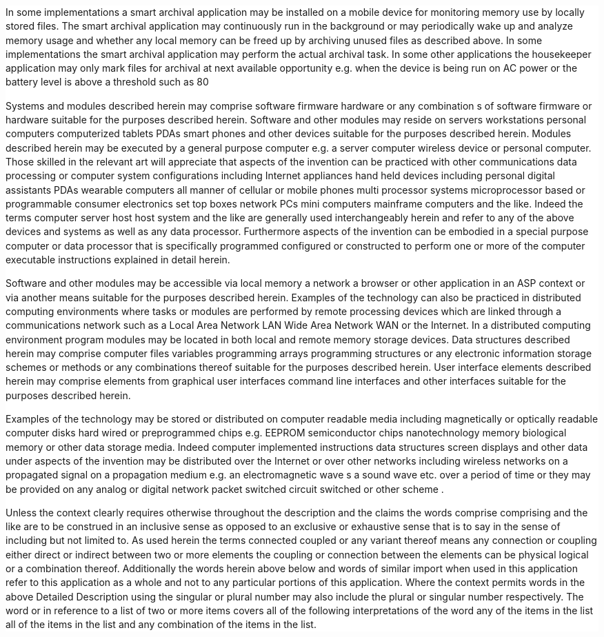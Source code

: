 In some implementations a smart archival application may be installed on a mobile device for monitoring memory use by locally stored files. The smart archival application may continuously run in the background or may periodically wake up and analyze memory usage and whether any local memory can be freed up by archiving unused files as described above. In some implementations the smart archival application may perform the actual archival task. In some other applications the housekeeper application may only mark files for archival at next available opportunity e.g. when the device is being run on AC power or the battery level is above a threshold such as 80 

Systems and modules described herein may comprise software firmware hardware or any combination s of software firmware or hardware suitable for the purposes described herein. Software and other modules may reside on servers workstations personal computers computerized tablets PDAs smart phones and other devices suitable for the purposes described herein. Modules described herein may be executed by a general purpose computer e.g. a server computer wireless device or personal computer. Those skilled in the relevant art will appreciate that aspects of the invention can be practiced with other communications data processing or computer system configurations including Internet appliances hand held devices including personal digital assistants PDAs wearable computers all manner of cellular or mobile phones multi processor systems microprocessor based or programmable consumer electronics set top boxes network PCs mini computers mainframe computers and the like. Indeed the terms computer server host host system and the like are generally used interchangeably herein and refer to any of the above devices and systems as well as any data processor. Furthermore aspects of the invention can be embodied in a special purpose computer or data processor that is specifically programmed configured or constructed to perform one or more of the computer executable instructions explained in detail herein.

Software and other modules may be accessible via local memory a network a browser or other application in an ASP context or via another means suitable for the purposes described herein. Examples of the technology can also be practiced in distributed computing environments where tasks or modules are performed by remote processing devices which are linked through a communications network such as a Local Area Network LAN Wide Area Network WAN or the Internet. In a distributed computing environment program modules may be located in both local and remote memory storage devices. Data structures described herein may comprise computer files variables programming arrays programming structures or any electronic information storage schemes or methods or any combinations thereof suitable for the purposes described herein. User interface elements described herein may comprise elements from graphical user interfaces command line interfaces and other interfaces suitable for the purposes described herein.

Examples of the technology may be stored or distributed on computer readable media including magnetically or optically readable computer disks hard wired or preprogrammed chips e.g. EEPROM semiconductor chips nanotechnology memory biological memory or other data storage media. Indeed computer implemented instructions data structures screen displays and other data under aspects of the invention may be distributed over the Internet or over other networks including wireless networks on a propagated signal on a propagation medium e.g. an electromagnetic wave s a sound wave etc. over a period of time or they may be provided on any analog or digital network packet switched circuit switched or other scheme .

Unless the context clearly requires otherwise throughout the description and the claims the words comprise comprising and the like are to be construed in an inclusive sense as opposed to an exclusive or exhaustive sense that is to say in the sense of including but not limited to. As used herein the terms connected coupled or any variant thereof means any connection or coupling either direct or indirect between two or more elements the coupling or connection between the elements can be physical logical or a combination thereof. Additionally the words herein above below and words of similar import when used in this application refer to this application as a whole and not to any particular portions of this application. Where the context permits words in the above Detailed Description using the singular or plural number may also include the plural or singular number respectively. The word or in reference to a list of two or more items covers all of the following interpretations of the word any of the items in the list all of the items in the list and any combination of the items in the list.
